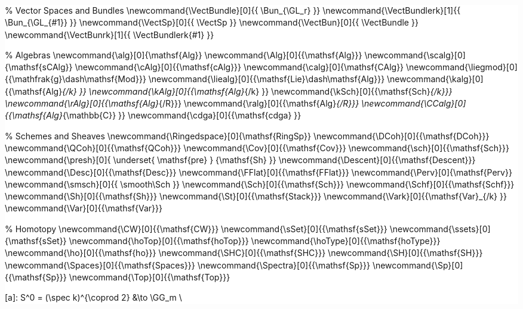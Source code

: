 % Vector Spaces and Bundles
\newcommand{\VectBundle}[0]{{ \Bun_{\GL_r} }}
\newcommand{\VectBundlerk}[1]{{ \Bun_{\GL_{#1}} }}
\newcommand{\VectSp}[0]{{ \VectSp }}
\newcommand{\VectBun}[0]{{ \VectBundle }}
\newcommand{\VectBunrk}[1]{{ \VectBundlerk{#1} }}


% Algebras
\newcommand{\alg}[0]{\mathsf{Alg}}
\newcommand{\Alg}[0]{{\mathsf{Alg}}}
\newcommand{\scalg}[0]{\mathsf{sCAlg}}
\newcommand{\cAlg}[0]{{\mathsf{cAlg}}}
\newcommand{\calg}[0]{\mathsf{CAlg}}
\newcommand{\liegmod}[0]{{\mathfrak{g}\dash\mathsf{Mod}}}
\newcommand{\liealg}[0]{{\mathsf{Lie}\dash\mathsf{Alg}}}
\newcommand{\kalg}[0]{{\mathsf{Alg}_{/k} }}
\newcommand{\kAlg}[0]{{\mathsf{Alg}_{/k} }}
\newcommand{\kSch}[0]{{\mathsf{Sch}_{/k}}}
\newcommand{\rAlg}[0]{{\mathsf{Alg}_{/R}}}
\newcommand{\ralg}[0]{{\mathsf{Alg}_{/R}}}
\newcommand{\CCalg}[0]{{\mathsf{Alg}_{\mathbb{C}} }}
\newcommand{\cdga}[0]{{\mathsf{cdga} }}

% Schemes and Sheaves
\newcommand{\Ringedspace}[0]{\mathsf{RingSp}}
\newcommand{\DCoh}[0]{{\mathsf{DCoh}}}
\newcommand{\QCoh}[0]{{\mathsf{QCoh}}}
\newcommand{\Cov}[0]{{\mathsf{Cov}}}
\newcommand{\sch}[0]{{\mathsf{Sch}}}
\newcommand{\presh}[0]{ \underset{ \mathsf{pre} } {\mathsf{Sh} }}
\newcommand{\Descent}[0]{{\mathsf{Descent}}}
\newcommand{\Desc}[0]{{\mathsf{Desc}}}
\newcommand{\FFlat}[0]{{\mathsf{FFlat}}}
\newcommand{\Perv}[0]{\mathsf{Perv}}
\newcommand{\smsch}[0]{{ \smooth\Sch }}
\newcommand{\Sch}[0]{{\mathsf{Sch}}}
\newcommand{\Schf}[0]{{\mathsf{Schf}}}
\newcommand{\Sh}[0]{{\mathsf{Sh}}}
\newcommand{\St}[0]{{\mathsf{Stack}}}
\newcommand{\Vark}[0]{{\mathsf{Var}_{/k} }}
\newcommand{\Var}[0]{{\mathsf{Var}}}

% Homotopy
\newcommand{\CW}[0]{{\mathsf{CW}}}
\newcommand{\sSet}[0]{{\mathsf{sSet}}}
\newcommand{\ssets}[0]{\mathsf{sSet}}
\newcommand{\hoTop}[0]{{\mathsf{hoTop}}}
\newcommand{\hoType}[0]{{\mathsf{hoType}}}
\newcommand{\ho}[0]{{\mathsf{ho}}}
\newcommand{\SHC}[0]{{\mathsf{SHC}}}
\newcommand{\SH}[0]{{\mathsf{SH}}}
\newcommand{\Spaces}[0]{{\mathsf{Spaces}}}
\newcommand{\Spectra}[0]{{\mathsf{Sp}}}
\newcommand{\Sp}[0]{{\mathsf{Sp}}}
\newcommand{\Top}[0]{{\mathsf{Top}}}


[a]: S^0 = (\spec k)^{\coprod 2} &\to \GG_m \\